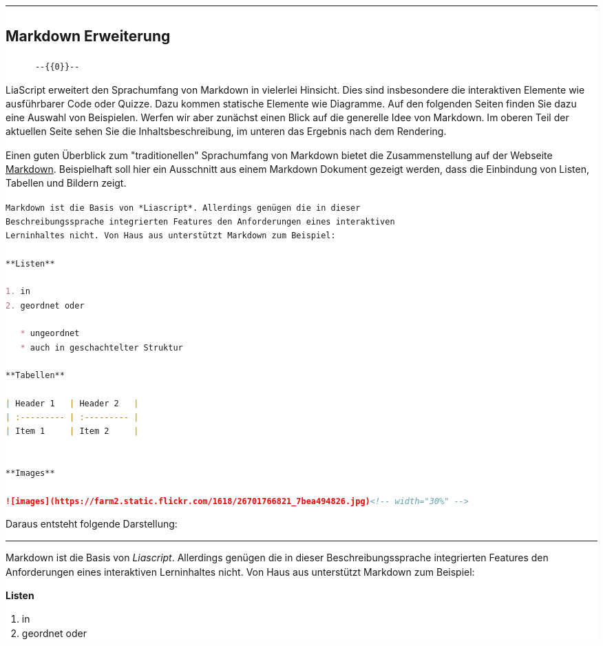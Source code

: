 ********************************************************************************


## Markdown Erweiterung

          --{{0}}--
LiaScript erweitert den Sprachumfang von Markdown in vielerlei Hinsicht. Dies
sind insbesondere die interaktiven Elemente wie ausführbarer Code oder Quizze.
Dazu kommen statische Elemente wie Diagramme. Auf den folgenden Seiten finden
Sie dazu eine Auswahl von Beispielen. Werfen wir aber zunächst einen Blick auf
die generelle Idee von Markdown. Im oberen Teil der aktuellen Seite sehen Sie
die Inhaltsbeschreibung, im unteren das Ergebnis nach dem Rendering.

Einen guten Überblick zum "traditionellen" Sprachumfang von Markdown bietet die
Zusammenstellung auf der Webseite
[Markdown](https://github.com/adam-p/markdown-here/wiki/Markdown-Cheatsheet).
Beispielhaft soll hier ein Ausschnitt aus einem Markdown Dokument gezeigt
werden, dass die Einbindung von Listen, Tabellen und Bildern zeigt.

```markdown                 MeinMarkdownDokument.md
Markdown ist die Basis von *Liascript*. Allerdings genügen die in dieser
Beschreibungssprache integrierten Features den Anforderungen eines interaktiven
Lerninhaltes nicht. Von Haus aus unterstützt Markdown zum Beispiel:

**Listen**

1. in
2. geordnet oder

   * ungeordnet
   * auch in geschachtelter Struktur

**Tabellen**

| Header 1   | Header 2   |
| :--------- | :--------- |
| Item 1     | Item 2     |


**Images**

![images](https://farm2.static.flickr.com/1618/26701766821_7bea494826.jpg)<!-- width="30%" -->
```

Daraus entsteht folgende Darstellung:

-------------------------------------------------------------------------------
Markdown ist die Basis von *Liascript*. Allerdings genügen die in dieser
Beschreibungssprache integrierten Features den Anforderungen eines interaktiven
Lerninhaltes nicht. Von Haus aus unterstützt Markdown zum Beispiel:

**Listen**

1. in
2. geordnet oder
